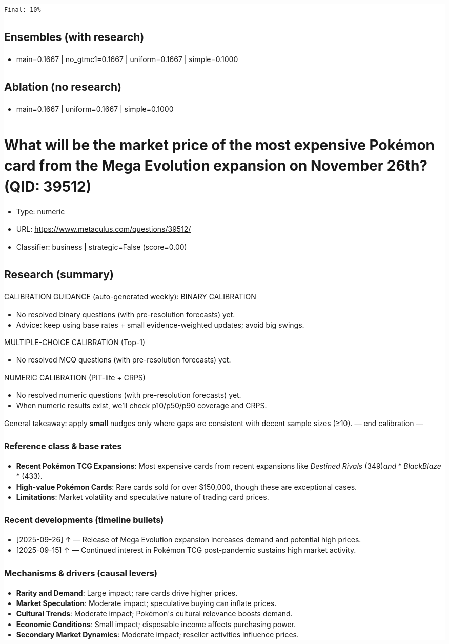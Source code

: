     Final: 10%

## Ensembles (with research)

- main=0.1667 | no_gtmc1=0.1667 | uniform=0.1667 | simple=0.1000

## Ablation (no research)

- main=0.1667 | uniform=0.1667 | simple=0.1000
# What will be the market price of the most expensive Pokémon card from the Mega Evolution expansion on November 26th? (QID: 39512)

- Type: numeric

- URL: https://www.metaculus.com/questions/39512/

- Classifier: business | strategic=False (score=0.00)

## Research (summary)

CALIBRATION GUIDANCE (auto-generated weekly):
BINARY CALIBRATION
- No resolved binary questions (with pre-resolution forecasts) yet.
- Advice: keep using base rates + small evidence-weighted updates; avoid big swings.

MULTIPLE-CHOICE CALIBRATION (Top-1)
- No resolved MCQ questions (with pre-resolution forecasts) yet.

NUMERIC CALIBRATION (PIT-lite + CRPS)
- No resolved numeric questions (with pre-resolution forecasts) yet.
- When numeric results exist, we’ll check p10/p50/p90 coverage and CRPS.

General takeaway: apply **small** nudges only where gaps are consistent with decent sample sizes (≥10).
— end calibration —

### Reference class & base rates
- **Recent Pokémon TCG Expansions**: Most expensive cards from recent expansions like *Destined Rivals* ($349) and *Black Blaze* ($433).
- **High-value Pokémon Cards**: Rare cards sold for over $150,000, though these are exceptional cases.
- **Limitations**: Market volatility and speculative nature of trading card prices.

### Recent developments (timeline bullets)
- [2025-09-26] ↑ — Release of Mega Evolution expansion increases demand and potential high prices.
- [2025-09-15] ↑ — Continued interest in Pokémon TCG post-pandemic sustains high market activity.

### Mechanisms & drivers (causal levers)
- **Rarity and Demand**: Large impact; rare cards drive higher prices.
- **Market Speculation**: Moderate impact; speculative buying can inflate prices.
- **Cultural Trends**: Moderate impact; Pokémon's cultural relevance boosts demand.
- **Economic Conditions**: Small impact; disposable income affects purchasing power.
- **Secondary Market Dynamics**: Moderate impact; reseller activities influence prices.
